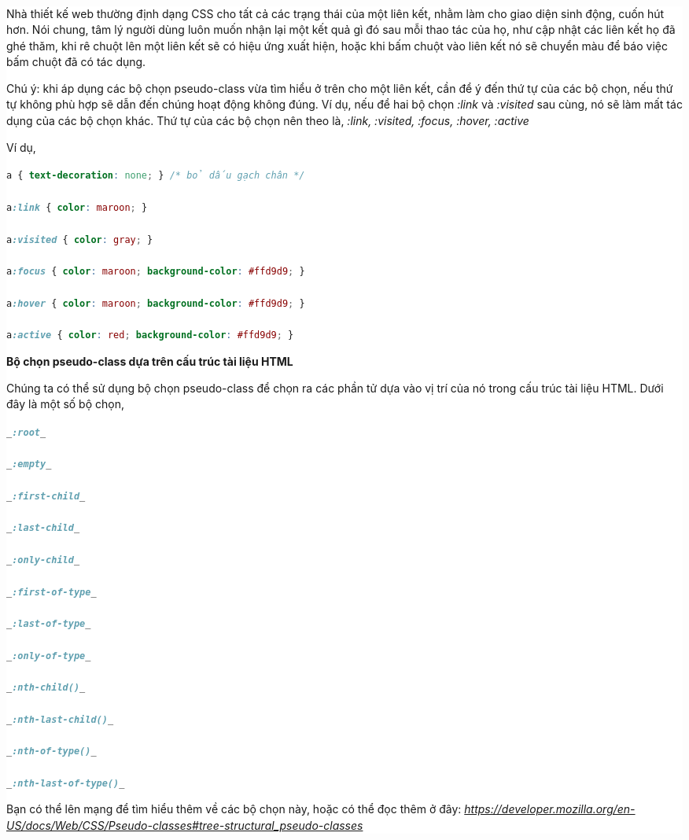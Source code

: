 Nhà thiết kế web thường định dạng CSS cho tất cả các trạng thái của một liên kết, nhằm làm cho giao diện sinh động, cuốn hút hơn. Nói chung, tâm lý người dùng luôn muốn nhận lại một kết quả gì đó sau mỗi thao tác của họ, như cập nhật các liên kết họ đã ghé thăm, khi rê chuột lên một liên kết sẽ có hiệu ứng xuất hiện, hoặc khi bấm chuột vào liên kết nó sẽ chuyển màu để báo việc bấm chuột đã có tác dụng.

Chú ý: khi áp dụng các bộ chọn pseudo-class vừa tìm hiểu ở trên cho một liên kết, cần để ý đến thứ tự của các bộ chọn, nếu thứ tự không phù hợp sẽ dẫn đến chúng hoạt động không đúng. Ví dụ, nếu để hai bộ chọn _:link_ và _:visited_ sau cùng, nó sẽ làm mất tác dụng của các bộ chọn khác. Thứ tự của các bộ chọn nên theo là, _:link, :visited, :focus, :hover, :active_

Ví dụ,
```css
a { text-decoration: none; } /* bỏ dấu gạch chân */

a:link { color: maroon; }

a:visited { color: gray; }

a:focus { color: maroon; background-color: #ffd9d9; }

a:hover { color: maroon; background-color: #ffd9d9; }

a:active { color: red; background-color: #ffd9d9; }
```
**Bộ chọn pseudo-class dựa trên cấu trúc tài liệu HTML**

Chúng ta có thể sử dụng bộ chọn pseudo-class để chọn ra các phần tử dựa vào vị trí của nó trong cấu trúc tài liệu HTML. Dưới đây là một số bộ chọn,
```css
_:root_

_:empty_

_:first-child_

_:last-child_

_:only-child_

_:first-of-type_

_:last-of-type_

_:only-of-type_

_:nth-child()_

_:nth-last-child()_

_:nth-of-type()_

_:nth-last-of-type()_
```
Bạn có thể lên mạng để tìm hiểu thêm về các bộ chọn này, hoặc có thể đọc thêm ở đây: _https://developer.mozilla.org/en-US/docs/Web/CSS/Pseudo-classes#tree-structural_pseudo-classes_

